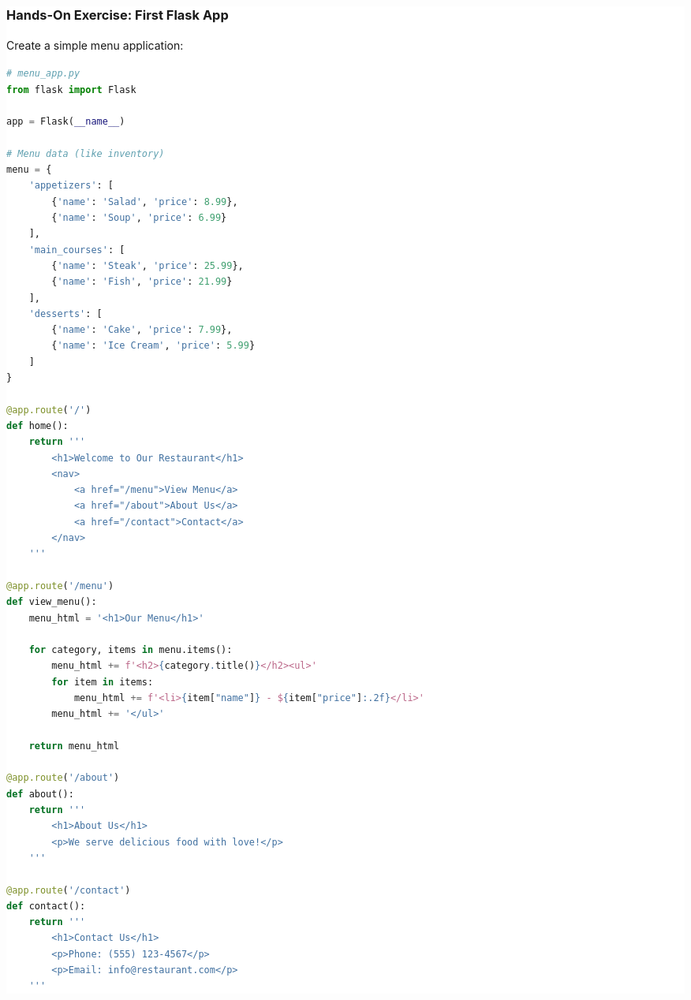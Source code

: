 ### Hands-On Exercise: First Flask App

Create a simple menu application:
```python
# menu_app.py
from flask import Flask

app = Flask(__name__)

# Menu data (like inventory)
menu = {
    'appetizers': [
        {'name': 'Salad', 'price': 8.99},
        {'name': 'Soup', 'price': 6.99}
    ],
    'main_courses': [
        {'name': 'Steak', 'price': 25.99},
        {'name': 'Fish', 'price': 21.99}
    ],
    'desserts': [
        {'name': 'Cake', 'price': 7.99},
        {'name': 'Ice Cream', 'price': 5.99}
    ]
}

@app.route('/')
def home():
    return '''
        <h1>Welcome to Our Restaurant</h1>
        <nav>
            <a href="/menu">View Menu</a>
            <a href="/about">About Us</a>
            <a href="/contact">Contact</a>
        </nav>
    '''

@app.route('/menu')
def view_menu():
    menu_html = '<h1>Our Menu</h1>'
    
    for category, items in menu.items():
        menu_html += f'<h2>{category.title()}</h2><ul>'
        for item in items:
            menu_html += f'<li>{item["name"]} - ${item["price"]:.2f}</li>'
        menu_html += '</ul>'
    
    return menu_html

@app.route('/about')
def about():
    return '''
        <h1>About Us</h1>
        <p>We serve delicious food with love!</p>
    '''

@app.route('/contact')
def contact():
    return '''
        <h1>Contact Us</h1>
        <p>Phone: (555) 123-4567</p>
        <p>Email: info@restaurant.com</p>
    '''

```